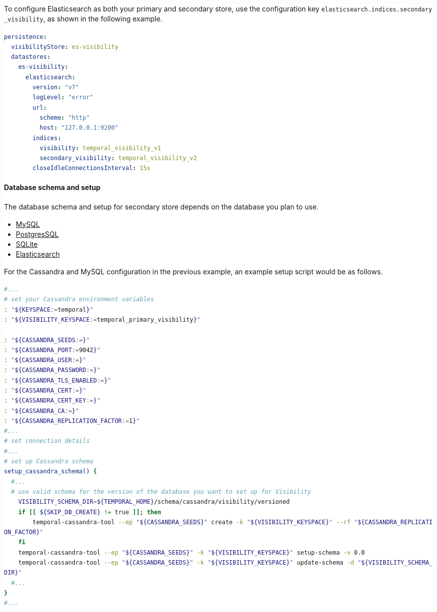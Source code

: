 To configure Elasticsearch as both your primary and secondary store, use the configuration key `elasticsearch.indices.secondary_visibility`, as shown in the following example.

```yaml
persistence:
  visibilityStore: es-visibility
  datastores:
    es-visibility:
      elasticsearch:
        version: "v7"
        logLevel: "error"
        url:
          scheme: "http"
          host: "127.0.0.1:9200"
        indices:
          visibility: temporal_visibility_v1
          secondary_visibility: temporal_visibility_v2
        closeIdleConnectionsInterval: 15s
```

#### Database schema and setup

The database schema and setup for secondary store depends on the database you plan to use.

- [MySQL](/cluster-deployment-guide#mysql)
- [PostgresSQL](/cluster-deployment-guide#postgresql)
- [SQLite](/cluster-deployment-guide#sqlite)
- [Elasticsearch](/cluster-deployment-guide#elasticsearch)

For the Cassandra and MySQL configuration in the previous example, an example setup script would be as follows.

```bash
#...
# set your Cassandra environment variables
: "${KEYSPACE:=temporal}"
: "${VISIBILITY_KEYSPACE:=temporal_primary_visibility}"

: "${CASSANDRA_SEEDS:=}"
: "${CASSANDRA_PORT:=9042}"
: "${CASSANDRA_USER:=}"
: "${CASSANDRA_PASSWORD:=}"
: "${CASSANDRA_TLS_ENABLED:=}"
: "${CASSANDRA_CERT:=}"
: "${CASSANDRA_CERT_KEY:=}"
: "${CASSANDRA_CA:=}"
: "${CASSANDRA_REPLICATION_FACTOR:=1}"
#...
# set connection details
#...
# set up Cassandra schema
setup_cassandra_schema() {
  #...
  # use valid schema for the version of the database you want to set up for Visibility
    VISIBILITY_SCHEMA_DIR=${TEMPORAL_HOME}/schema/cassandra/visibility/versioned
    if [[ ${SKIP_DB_CREATE} != true ]]; then
        temporal-cassandra-tool --ep "${CASSANDRA_SEEDS}" create -k "${VISIBILITY_KEYSPACE}" --rf "${CASSANDRA_REPLICATION_FACTOR}"
    fi
    temporal-cassandra-tool --ep "${CASSANDRA_SEEDS}" -k "${VISIBILITY_KEYSPACE}" setup-schema -v 0.0
    temporal-cassandra-tool --ep "${CASSANDRA_SEEDS}" -k "${VISIBILITY_KEYSPACE}" update-schema -d "${VISIBILITY_SCHEMA_DIR}"
  #...
}
#...
```
